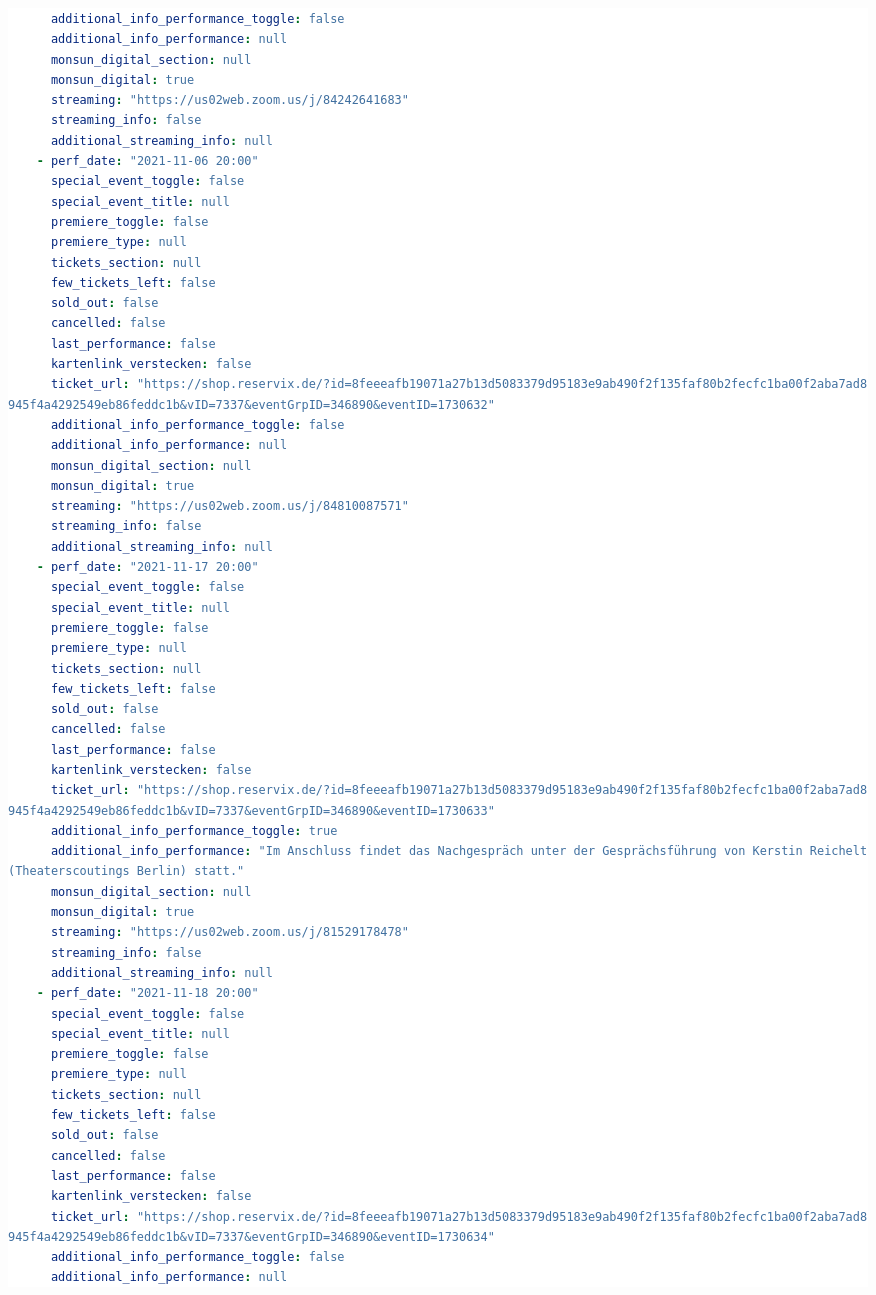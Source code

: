```yaml
      additional_info_performance_toggle: false
      additional_info_performance: null
      monsun_digital_section: null
      monsun_digital: true
      streaming: "https://us02web.zoom.us/j/84242641683"
      streaming_info: false
      additional_streaming_info: null
    - perf_date: "2021-11-06 20:00"
      special_event_toggle: false
      special_event_title: null
      premiere_toggle: false
      premiere_type: null
      tickets_section: null
      few_tickets_left: false
      sold_out: false
      cancelled: false
      last_performance: false
      kartenlink_verstecken: false
      ticket_url: "https://shop.reservix.de/?id=8feeeafb19071a27b13d5083379d95183e9ab490f2f135faf80b2fecfc1ba00f2aba7ad8945f4a4292549eb86feddc1b&vID=7337&eventGrpID=346890&eventID=1730632"
      additional_info_performance_toggle: false
      additional_info_performance: null
      monsun_digital_section: null
      monsun_digital: true
      streaming: "https://us02web.zoom.us/j/84810087571"
      streaming_info: false
      additional_streaming_info: null
    - perf_date: "2021-11-17 20:00"
      special_event_toggle: false
      special_event_title: null
      premiere_toggle: false
      premiere_type: null
      tickets_section: null
      few_tickets_left: false
      sold_out: false
      cancelled: false
      last_performance: false
      kartenlink_verstecken: false
      ticket_url: "https://shop.reservix.de/?id=8feeeafb19071a27b13d5083379d95183e9ab490f2f135faf80b2fecfc1ba00f2aba7ad8945f4a4292549eb86feddc1b&vID=7337&eventGrpID=346890&eventID=1730633"
      additional_info_performance_toggle: true
      additional_info_performance: "Im Anschluss findet das Nachgespräch unter der Gesprächsführung von Kerstin Reichelt (Theaterscoutings Berlin) statt."
      monsun_digital_section: null
      monsun_digital: true
      streaming: "https://us02web.zoom.us/j/81529178478"
      streaming_info: false
      additional_streaming_info: null
    - perf_date: "2021-11-18 20:00"
      special_event_toggle: false
      special_event_title: null
      premiere_toggle: false
      premiere_type: null
      tickets_section: null
      few_tickets_left: false
      sold_out: false
      cancelled: false
      last_performance: false
      kartenlink_verstecken: false
      ticket_url: "https://shop.reservix.de/?id=8feeeafb19071a27b13d5083379d95183e9ab490f2f135faf80b2fecfc1ba00f2aba7ad8945f4a4292549eb86feddc1b&vID=7337&eventGrpID=346890&eventID=1730634"
      additional_info_performance_toggle: false
      additional_info_performance: null
```